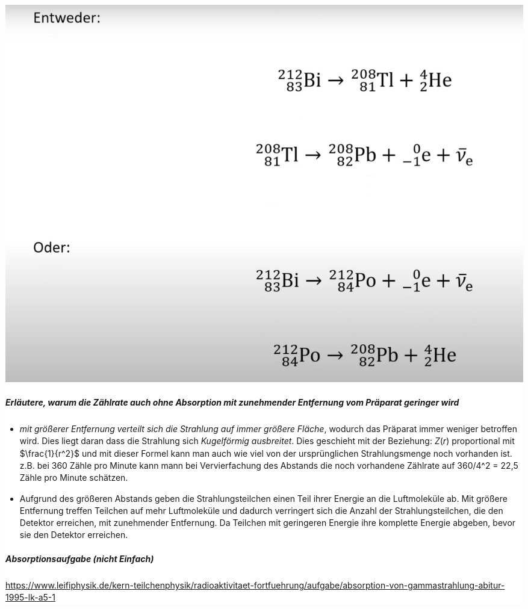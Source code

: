 ![Image](../Materiellen/Screenshot%202025-02-12%20at%2023.07.03.png)


##### **Erläutere, warum die Zählrate auch ohne Absorption mit zunehmender Entfernung vom Präparat geringer wird**

- *mit größerer Entfernung verteilt sich die Strahlung auf immer größere Fläche*, wodurch das Präparat immer weniger betroffen wird. Dies liegt daran dass die Strahlung sich *Kugelförmig ausbreitet*. Dies geschieht mit der Beziehung:
$Z(r)$ proportional mit $\frac{1}{r^2}$ und mit dieser Formel kann man auch wie viel von der ursprünglichen Strahlungsmenge noch vorhanden ist. z.B. bei 360 Zähle pro Minute kann mann bei Vervierfachung des Abstands die noch vorhandene Zählrate auf 360/4^2 = 22,5 Zähle pro Minute schätzen.

- Aufgrund des größeren Abstands geben die Strahlungsteilchen einen Teil ihrer Energie an die Luftmoleküle ab. Mit größere Entfernung treffen Teilchen auf mehr Luftmoleküle und dadurch verringert sich die Anzahl der Strahlungsteilchen, die den Detektor erreichen, mit zunehmender Entfernung. Da Teilchen mit geringeren Energie ihre komplette Energie abgeben, bevor sie den Detektor erreichen.
##### **Absorptionsaufgabe (nicht Einfach)**

https://www.leifiphysik.de/kern-teilchenphysik/radioaktivitaet-fortfuehrung/aufgabe/absorption-von-gammastrahlung-abitur-1995-lk-a5-1
